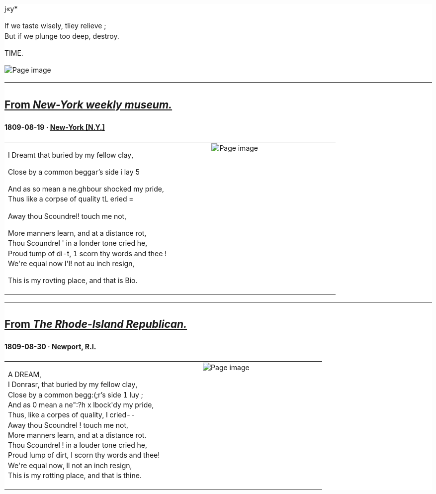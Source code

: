 j«y*  
  
If we taste wisely, tliey relieve ;  
But if we plunge too deep, destroy.  
  
TIME.
</td><td style="width: 50%; max-height: 75%; margin: auto; display: block;">
<img alt="Page image" src="https://iiif.archive.org/iiif/sim_emerald-or-miscellany-of-literature_1807-08-08_2_67&#0036;11/pct:63.545151,37.239690,31.839465,16.761944/600,/0/default.jpg"/>
</td>
</tr></table>

---

## [From _New-York weekly museum._](https://archive.org/details/sim_ladies-weekly-museum-or-polite-repository-of-amusement_1809-08-19_21_28/page/n1/mode/1up?view=theater)

#### 1809-08-19 &middot; [New-York [N.Y.]](http://dbpedia.org/resource/New_York_City)

<table style="width: 100%;"><tr><td style="width: 50%">

  
I Dreamt that buried by my fellow clay,  
  
Close by a common beggar’s side i lay 5  
  
And as so mean a ne.ghbour shocked my pride,  
Thus like a corpse of quality tL eried =  
  
Away thou Scoundrel! touch me not,  
  
More manners learn, and at a distance rot,  
Thou Scoundrel &#x27; in a londer tone cried he,  
Proud tump of di-t, 1 scorn thy words and thee !  
We&#x27;re equal now I&#x27;l! not au inch resign,  
  
This is my rovting place, and that is Bio.
</td><td style="width: 50%; max-height: 75%; margin: auto; display: block;">
<img alt="Page image" src="https://iiif.archive.org/iiif/sim_ladies-weekly-museum-or-polite-repository-of-amusement_1809-08-19_21_28&#0036;1/pct:44.090202,80.946882,23.522551,8.314088/600,/0/default.jpg"/>
</td>
</tr></table>

---

## [From _The Rhode-Island Republican._](https://chroniclingamerica.loc.gov/lccn/sn83025561/1809-08-30/ed-1/seq-4)

#### 1809-08-30 &middot; [Newport, R.I.](http://dbpedia.org/resource/Newport%2C_Rhode_Island)

<table style="width: 100%;"><tr><td style="width: 50%">

  
A DREAM,  
I Donrasr, that buried by my fellow clay,  
Close by a common begg:(;r’s side 1 luy ;  
And as 0 mean a ne&quot;:?h x lbock&#x27;dy my pride,  
Thus, like a corpes of quality, I cried--  
Away thou Scoundrel ! touch me not,  
More manners learn, and at a distance rot.  
Thou Scoundrel ! in a louder tone cried he,  
Proud lump of dirt, I scorn thy words and thee!  
We&#x27;re equal now, ll not an inch resign,  
This is my rotting place, and that is thine.
</td><td style="width: 50%; max-height: 75%; margin: auto; display: block;">
<img alt="Page image" src="https://chroniclingamerica.loc.gov/iiif/2/rp_beholder_ver02%2Fdata%2Fsn83025561%2F00514153152%2F1809083001%2F0091.jp2/pct:6.407022,31.794720,19.741406,6.351711/!600,600/0/default.jpg"/>